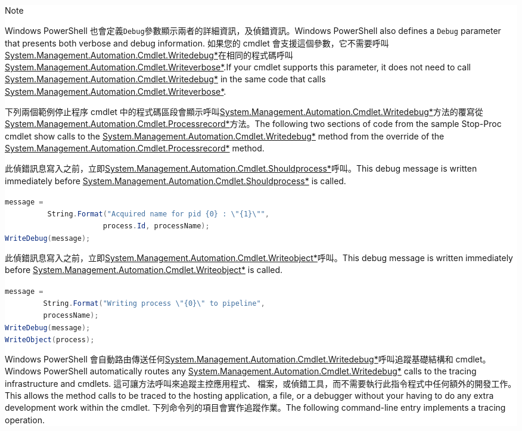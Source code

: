 > [!NOTE]
> <span data-ttu-id="acb7e-148">Windows PowerShell 也會定義`Debug`參數顯示兩者的詳細資訊，及偵錯資訊。</span><span class="sxs-lookup"><span data-stu-id="acb7e-148">Windows PowerShell also defines a `Debug` parameter that presents both verbose and debug information.</span></span> <span data-ttu-id="acb7e-149">如果您的 cmdlet 會支援這個參數，它不需要呼叫[System.Management.Automation.Cmdlet.Writedebug\*](/dotnet/api/System.Management.Automation.Cmdlet.WriteDebug)在相同的程式碼呼叫[System.Management.Automation.Cmdlet.Writeverbose\*](/dotnet/api/System.Management.Automation.Cmdlet.WriteVerbose).</span><span class="sxs-lookup"><span data-stu-id="acb7e-149">If your cmdlet supports this parameter, it does not need to call [System.Management.Automation.Cmdlet.Writedebug\*](/dotnet/api/System.Management.Automation.Cmdlet.WriteDebug) in the same code that calls [System.Management.Automation.Cmdlet.Writeverbose\*](/dotnet/api/System.Management.Automation.Cmdlet.WriteVerbose).</span></span>

<span data-ttu-id="acb7e-150">下列兩個範例停止程序 cmdlet 中的程式碼區段會顯示呼叫[System.Management.Automation.Cmdlet.Writedebug\*](/dotnet/api/System.Management.Automation.Cmdlet.WriteDebug)方法的覆寫從[System.Management.Automation.Cmdlet.Processrecord\*](/dotnet/api/System.Management.Automation.Cmdlet.ProcessRecord)方法。</span><span class="sxs-lookup"><span data-stu-id="acb7e-150">The following two sections of code from the sample Stop-Proc cmdlet show calls to the [System.Management.Automation.Cmdlet.Writedebug\*](/dotnet/api/System.Management.Automation.Cmdlet.WriteDebug) method from the override of the [System.Management.Automation.Cmdlet.Processrecord\*](/dotnet/api/System.Management.Automation.Cmdlet.ProcessRecord) method.</span></span>

<span data-ttu-id="acb7e-151">此偵錯訊息寫入之前，立即[System.Management.Automation.Cmdlet.Shouldprocess\*](/dotnet/api/System.Management.Automation.Cmdlet.ShouldProcess)呼叫。</span><span class="sxs-lookup"><span data-stu-id="acb7e-151">This debug message is written immediately before [System.Management.Automation.Cmdlet.Shouldprocess\*](/dotnet/api/System.Management.Automation.Cmdlet.ShouldProcess) is called.</span></span>

```csharp
message =
          String.Format("Acquired name for pid {0} : \"{1}\"",
                       process.Id, processName);
WriteDebug(message);
```

<span data-ttu-id="acb7e-152">此偵錯訊息寫入之前，立即[System.Management.Automation.Cmdlet.Writeobject\*](/dotnet/api/System.Management.Automation.Cmdlet.WriteObject)呼叫。</span><span class="sxs-lookup"><span data-stu-id="acb7e-152">This debug message is written immediately before [System.Management.Automation.Cmdlet.Writeobject\*](/dotnet/api/System.Management.Automation.Cmdlet.WriteObject) is called.</span></span>

```csharp
message =
         String.Format("Writing process \"{0}\" to pipeline",
         processName);
WriteDebug(message);
WriteObject(process);
```

<span data-ttu-id="acb7e-153">Windows PowerShell 會自動路由傳送任何[System.Management.Automation.Cmdlet.Writedebug\*](/dotnet/api/System.Management.Automation.Cmdlet.WriteDebug)呼叫追蹤基礎結構和 cmdlet。</span><span class="sxs-lookup"><span data-stu-id="acb7e-153">Windows PowerShell automatically routes any [System.Management.Automation.Cmdlet.Writedebug\*](/dotnet/api/System.Management.Automation.Cmdlet.WriteDebug) calls to the tracing infrastructure and cmdlets.</span></span> <span data-ttu-id="acb7e-154">這可讓方法呼叫來追蹤主控應用程式、 檔案，或偵錯工具，而不需要執行此指令程式中任何額外的開發工作。</span><span class="sxs-lookup"><span data-stu-id="acb7e-154">This allows the method calls to be traced to the hosting application, a file, or a debugger without your having to do any extra development work within the cmdlet.</span></span> <span data-ttu-id="acb7e-155">下列命令列的項目會實作追蹤作業。</span><span class="sxs-lookup"><span data-stu-id="acb7e-155">The following command-line entry implements a tracing operation.</span></span>
